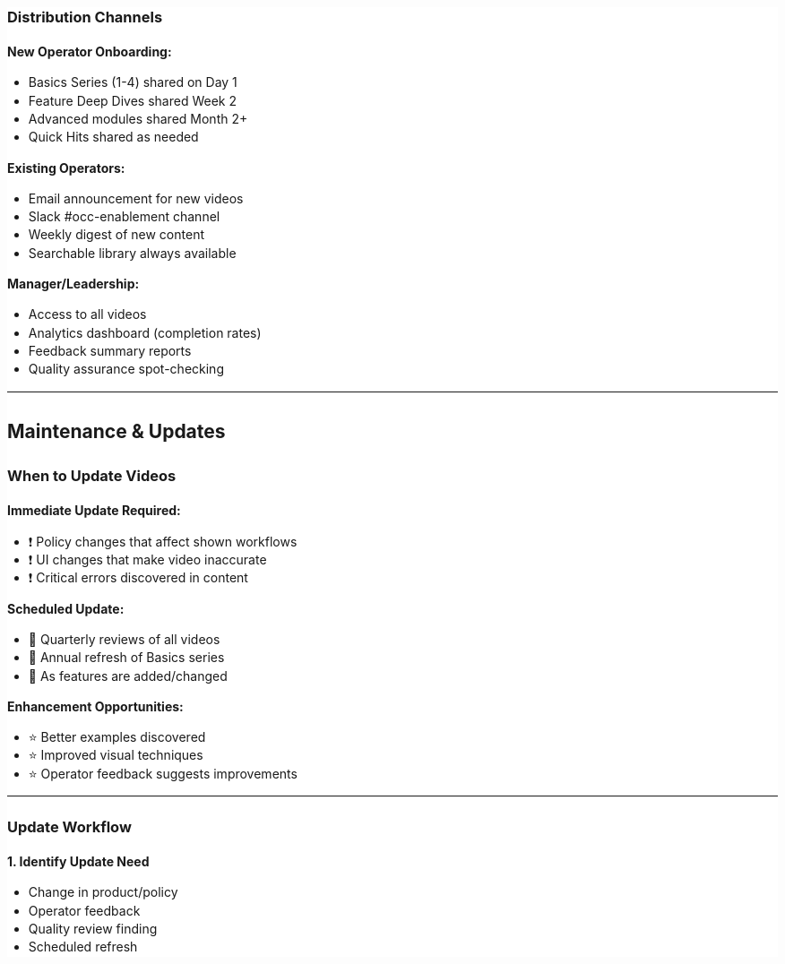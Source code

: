 ### Distribution Channels

**New Operator Onboarding:**

- Basics Series (1-4) shared on Day 1
- Feature Deep Dives shared Week 2
- Advanced modules shared Month 2+
- Quick Hits shared as needed

**Existing Operators:**

- Email announcement for new videos
- Slack #occ-enablement channel
- Weekly digest of new content
- Searchable library always available

**Manager/Leadership:**

- Access to all videos
- Analytics dashboard (completion rates)
- Feedback summary reports
- Quality assurance spot-checking

---

## Maintenance & Updates

### When to Update Videos

**Immediate Update Required:**

- ❗ Policy changes that affect shown workflows
- ❗ UI changes that make video inaccurate
- ❗ Critical errors discovered in content

**Scheduled Update:**

- 📅 Quarterly reviews of all videos
- 📅 Annual refresh of Basics series
- 📅 As features are added/changed

**Enhancement Opportunities:**

- ⭐ Better examples discovered
- ⭐ Improved visual techniques
- ⭐ Operator feedback suggests improvements

---

### Update Workflow

**1. Identify Update Need**

- Change in product/policy
- Operator feedback
- Quality review finding
- Scheduled refresh

